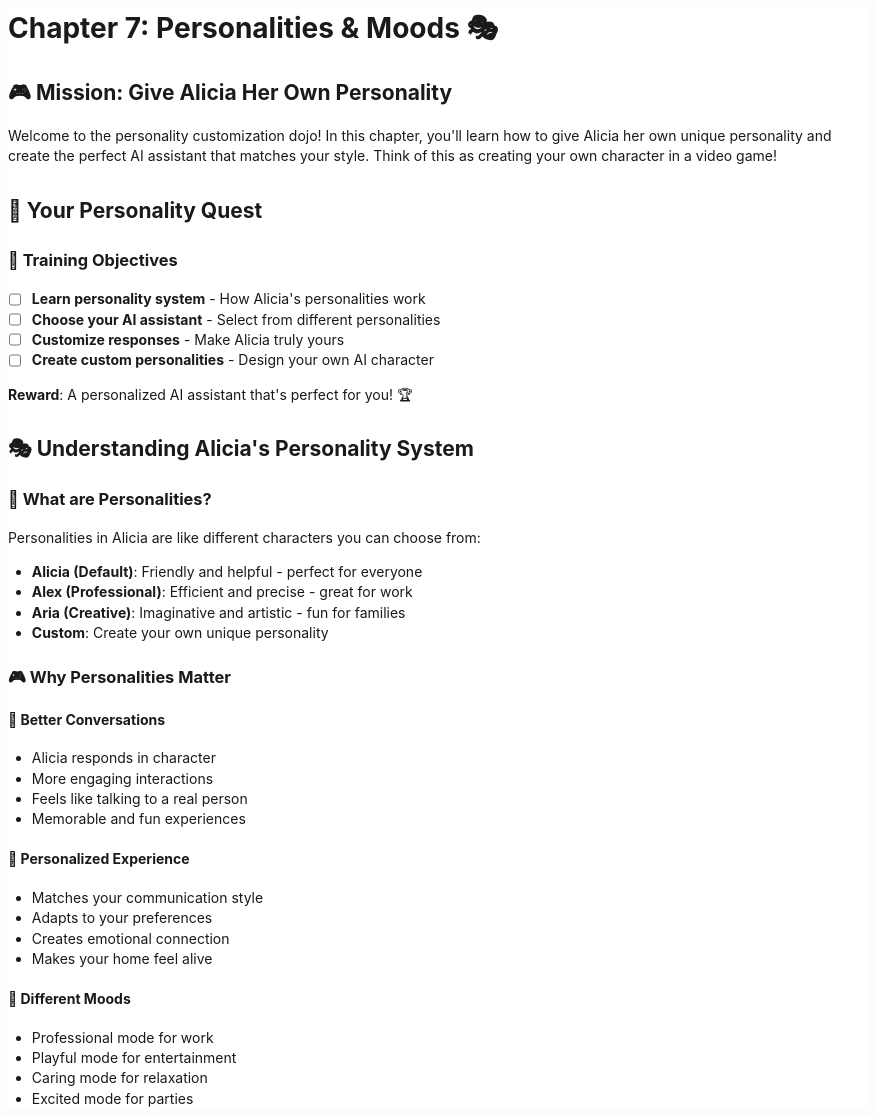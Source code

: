 # Chapter 7: Personalities & Moods 🎭

## 🎮 **Mission: Give Alicia Her Own Personality**

Welcome to the personality customization dojo! In this chapter, you'll learn how to give Alicia her own unique personality and create the perfect AI assistant that matches your style. Think of this as creating your own character in a video game!

## 🎯 **Your Personality Quest**

### 🥋 **Training Objectives**
- [ ] **Learn personality system** - How Alicia's personalities work
- [ ] **Choose your AI assistant** - Select from different personalities
- [ ] **Customize responses** - Make Alicia truly yours
- [ ] **Create custom personalities** - Design your own AI character

**Reward**: A personalized AI assistant that's perfect for you! 🏆

## 🎭 **Understanding Alicia's Personality System**

### 🎯 **What are Personalities?**

Personalities in Alicia are like different characters you can choose from:

- **Alicia (Default)**: Friendly and helpful - perfect for everyone
- **Alex (Professional)**: Efficient and precise - great for work
- **Aria (Creative)**: Imaginative and artistic - fun for families
- **Custom**: Create your own unique personality

### 🎮 **Why Personalities Matter**

#### **🎯 Better Conversations**
- Alicia responds in character
- More engaging interactions
- Feels like talking to a real person
- Memorable and fun experiences

#### **🎯 Personalized Experience**
- Matches your communication style
- Adapts to your preferences
- Creates emotional connection
- Makes your home feel alive

#### **🎯 Different Moods**
- Professional mode for work
- Playful mode for entertainment
- Caring mode for relaxation
- Excited mode for parties
